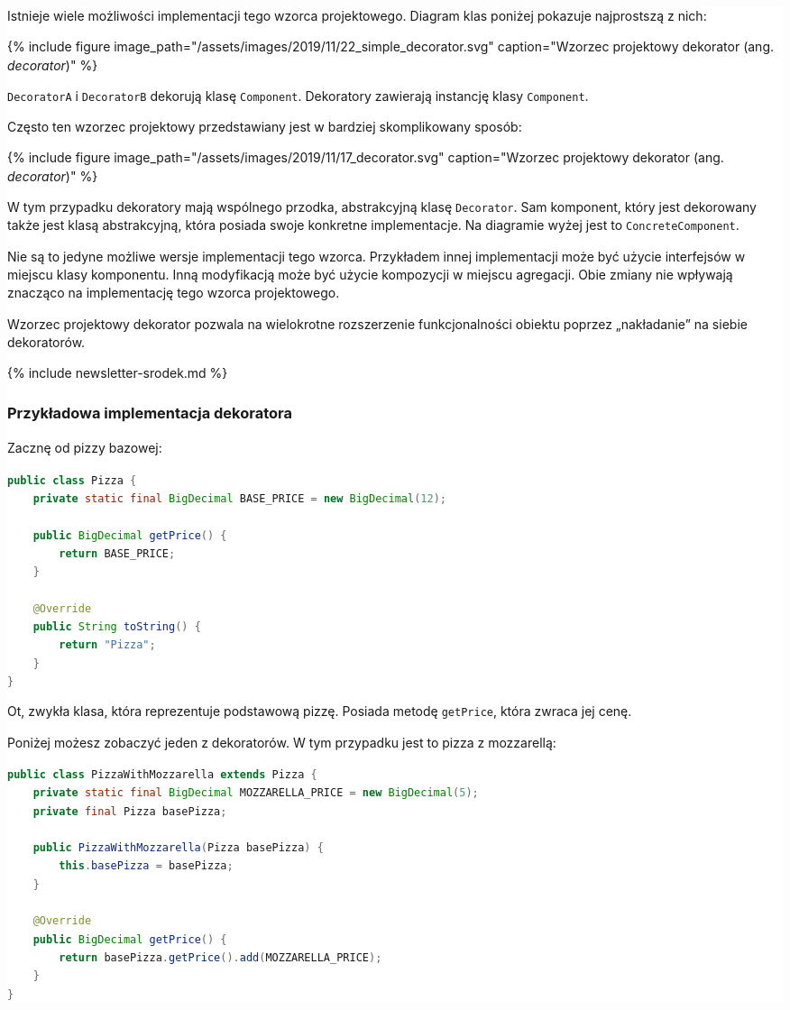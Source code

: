 Istnieje wiele możliwości implementacji tego wzorca projektowego. Diagram klas poniżej pokazuje najprostszą z nich:

{% include figure image_path="/assets/images/2019/11/22_simple_decorator.svg" caption="Wzorzec projektowy dekorator (ang. _decorator_)" %}

`DecoratorA` i `DecoratorB` dekorują klasę `Component`. Dekoratory zawierają instancję klasy `Component`.

Często ten wzorzec projektowy przedstawiany jest w bardziej skomplikowany sposób:

{% include figure image_path="/assets/images/2019/11/17_decorator.svg" caption="Wzorzec projektowy dekorator (ang. _decorator_)" %}

W tym przypadku dekoratory mają wspólnego przodka, abstrakcyjną klasę `Decorator`. Sam komponent, który jest dekorowany także jest klasą abstrakcyjną, która posiada swoje konkretne implementacje. Na diagramie wyżej jest to `ConcreteComponent`.

Nie są to jedyne możliwe wersje implementacji tego wzorca. Przykładem innej implementacji może być użycie interfejsów w miejscu klasy komponentu. Inną modyfikacją może być użycie kompozycji w miejscu agregacji. Obie zmiany nie wpływają znacząco na implementację tego wzorca projektowego.

Wzorzec projektowy dekorator pozwala na wielokrotne rozszerzenie funkcjonalności obiektu poprzez „nakładanie” na siebie dekoratorów.

{% include newsletter-srodek.md %}

### Przykładowa implementacja dekoratora

Zacznę od pizzy bazowej:

```java
public class Pizza {
    private static final BigDecimal BASE_PRICE = new BigDecimal(12);

    public BigDecimal getPrice() {
        return BASE_PRICE;
    }

    @Override
    public String toString() {
        return "Pizza";
    }
}
```

Ot, zwykła klasa, która reprezentuje podstawową pizzę. Posiada metodę `getPrice`, która zwraca jej cenę.

Poniżej możesz zobaczyć jeden z dekoratorów. W tym przypadku jest to pizza z mozzarellą:

```java
public class PizzaWithMozzarella extends Pizza {
    private static final BigDecimal MOZZARELLA_PRICE = new BigDecimal(5);
    private final Pizza basePizza;

    public PizzaWithMozzarella(Pizza basePizza) {
        this.basePizza = basePizza;
    }

    @Override
    public BigDecimal getPrice() {
        return basePizza.getPrice().add(MOZZARELLA_PRICE);
    }
}
```
